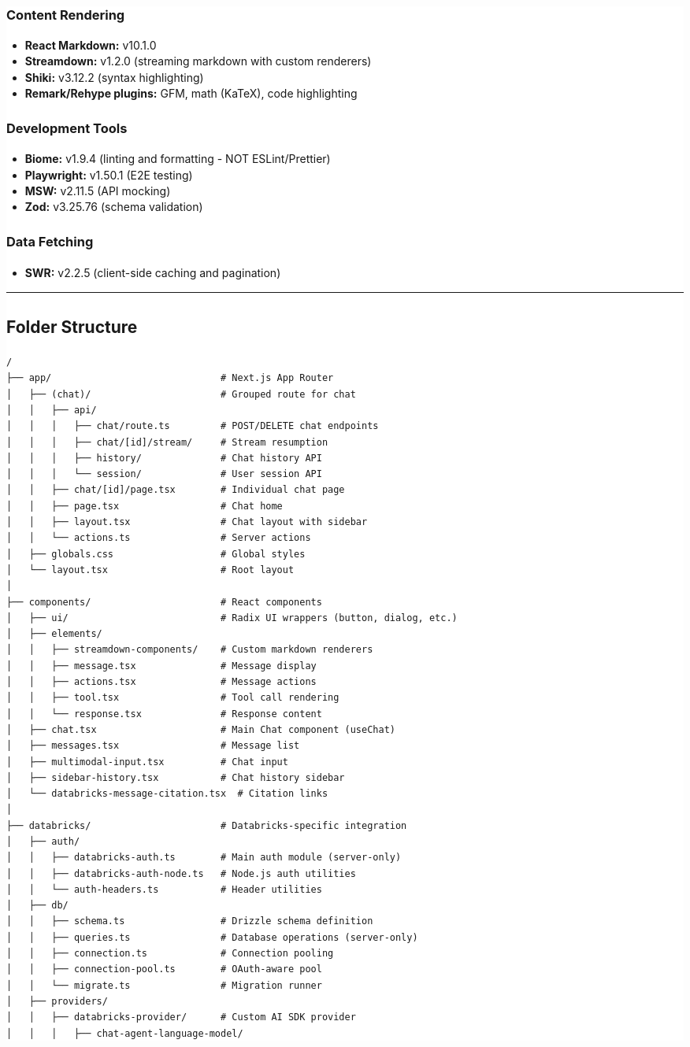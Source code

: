### Content Rendering
- **React Markdown:** v10.1.0
- **Streamdown:** v1.2.0 (streaming markdown with custom renderers)
- **Shiki:** v3.12.2 (syntax highlighting)
- **Remark/Rehype plugins:** GFM, math (KaTeX), code highlighting

### Development Tools
- **Biome:** v1.9.4 (linting and formatting - NOT ESLint/Prettier)
- **Playwright:** v1.50.1 (E2E testing)
- **MSW:** v2.11.5 (API mocking)
- **Zod:** v3.25.76 (schema validation)

### Data Fetching
- **SWR:** v2.2.5 (client-side caching and pagination)

---

## Folder Structure

```
/
├── app/                              # Next.js App Router
│   ├── (chat)/                       # Grouped route for chat
│   │   ├── api/
│   │   │   ├── chat/route.ts         # POST/DELETE chat endpoints
│   │   │   ├── chat/[id]/stream/     # Stream resumption
│   │   │   ├── history/              # Chat history API
│   │   │   └── session/              # User session API
│   │   ├── chat/[id]/page.tsx        # Individual chat page
│   │   ├── page.tsx                  # Chat home
│   │   ├── layout.tsx                # Chat layout with sidebar
│   │   └── actions.ts                # Server actions
│   ├── globals.css                   # Global styles
│   └── layout.tsx                    # Root layout
│
├── components/                       # React components
│   ├── ui/                           # Radix UI wrappers (button, dialog, etc.)
│   ├── elements/
│   │   ├── streamdown-components/    # Custom markdown renderers
│   │   ├── message.tsx               # Message display
│   │   ├── actions.tsx               # Message actions
│   │   ├── tool.tsx                  # Tool call rendering
│   │   └── response.tsx              # Response content
│   ├── chat.tsx                      # Main Chat component (useChat)
│   ├── messages.tsx                  # Message list
│   ├── multimodal-input.tsx          # Chat input
│   ├── sidebar-history.tsx           # Chat history sidebar
│   └── databricks-message-citation.tsx  # Citation links
│
├── databricks/                       # Databricks-specific integration
│   ├── auth/
│   │   ├── databricks-auth.ts        # Main auth module (server-only)
│   │   ├── databricks-auth-node.ts   # Node.js auth utilities
│   │   └── auth-headers.ts           # Header utilities
│   ├── db/
│   │   ├── schema.ts                 # Drizzle schema definition
│   │   ├── queries.ts                # Database operations (server-only)
│   │   ├── connection.ts             # Connection pooling
│   │   ├── connection-pool.ts        # OAuth-aware pool
│   │   └── migrate.ts                # Migration runner
│   ├── providers/
│   │   ├── databricks-provider/      # Custom AI SDK provider
│   │   │   ├── chat-agent-language-model/
```

  [DATABRICKS_TOOL_CALL_ID]: DATABRICKS_TOOL_DEFINITION,